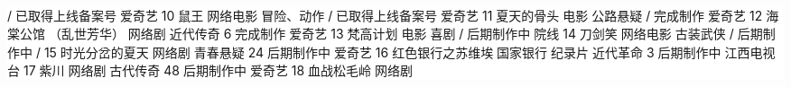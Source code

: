 /
已取得上线备案号
爱奇艺
10
鼠王
网络电影
冒险、动作
/
已取得上线备案号
爱奇艺
11
夏天的骨头
电影
公路悬疑
/
完成制作
爱奇艺
12
海棠公馆
（乱世芳华）
网络剧
近代传奇
6
完成制作
爱奇艺
13
梵高计划
电影
喜剧
/
后期制作中
院线
14
刀剑笑
网络电影
古装武侠
/
后期制作中
/
15
时光分岔的夏天
网络剧
青春悬疑
24
后期制作中
爱奇艺
16
红色银行之苏维埃
国家银行
纪录片
近代革命
3
后期制作中
江西电视台
17
紫川
网络剧
古代传奇
48
后期制作中
爱奇艺
18
血战松毛岭
网络剧
